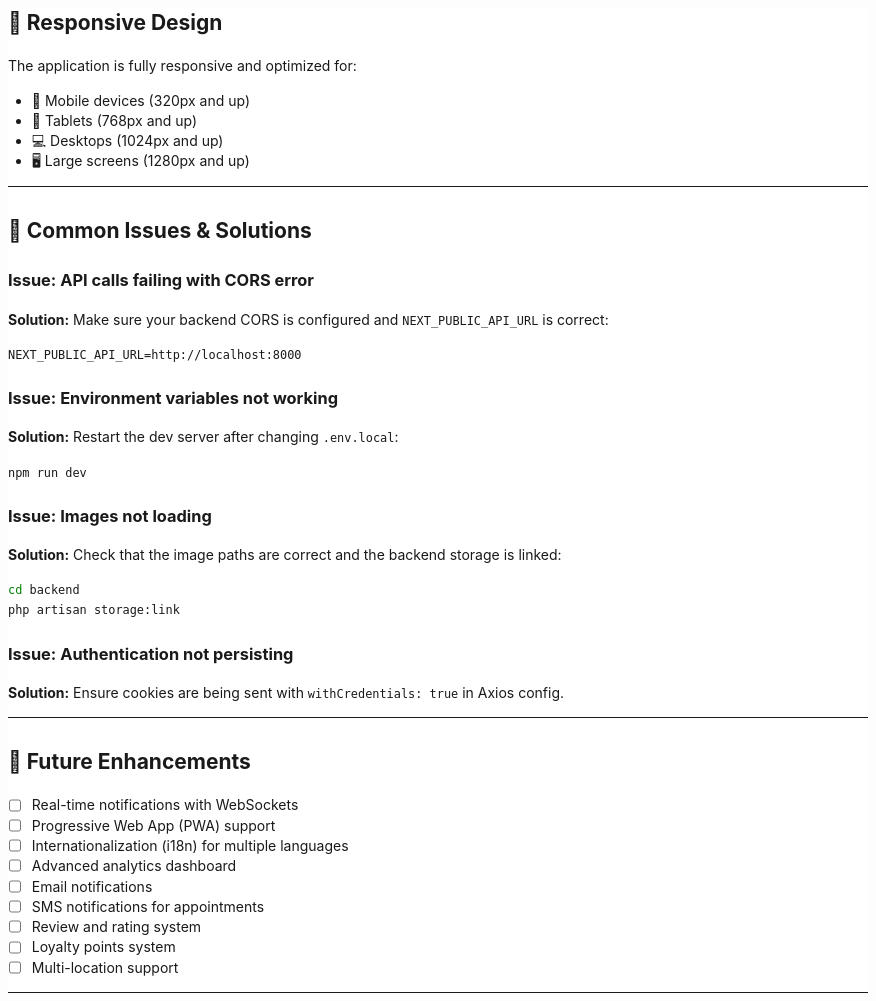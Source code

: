 
## 📱 Responsive Design

The application is fully responsive and optimized for:
- 📱 Mobile devices (320px and up)
- 📱 Tablets (768px and up)
- 💻 Desktops (1024px and up)
- 🖥️ Large screens (1280px and up)

---

## 🐛 Common Issues & Solutions

### Issue: API calls failing with CORS error

**Solution:** Make sure your backend CORS is configured and `NEXT_PUBLIC_API_URL` is correct:
```env
NEXT_PUBLIC_API_URL=http://localhost:8000
```

### Issue: Environment variables not working

**Solution:** Restart the dev server after changing `.env.local`:
```bash
npm run dev
```

### Issue: Images not loading

**Solution:** Check that the image paths are correct and the backend storage is linked:
```bash
cd backend
php artisan storage:link
```

### Issue: Authentication not persisting

**Solution:** Ensure cookies are being sent with `withCredentials: true` in Axios config.

---

## 🎯 Future Enhancements

- [ ] Real-time notifications with WebSockets
- [ ] Progressive Web App (PWA) support
- [ ] Internationalization (i18n) for multiple languages
- [ ] Advanced analytics dashboard
- [ ] Email notifications
- [ ] SMS notifications for appointments
- [ ] Review and rating system
- [ ] Loyalty points system
- [ ] Multi-location support

---